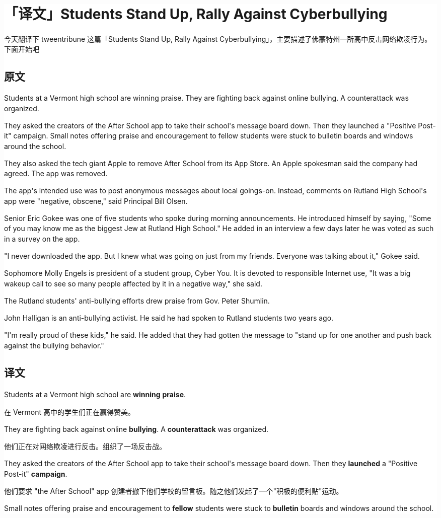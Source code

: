 # 「译文」Students Stand Up, Rally Against Cyberbullying




今天翻译下 tweentribune 这篇「Students Stand Up, Rally Against Cyberbullying」，主要描述了佛蒙特州一所高中反击网络欺凌行为。下面开始吧

## 原文

Students at a Vermont high school are winning praise. They are fighting back against online bullying. A counterattack was organized.

They asked the creators of the After School app to take their school's message board down. Then they launched a "Positive Post-it" campaign. Small notes offering praise and encouragement to fellow students were stuck to bulletin boards and windows around the school.

They also asked the tech giant Apple to remove After School from its App Store. An Apple spokesman said the company had agreed. The app was removed.

The app's intended use was to post anonymous messages about local goings-on. Instead, comments on Rutland High School's app were "negative, obscene," said Principal Bill Olsen.

Senior Eric Gokee was one of five students who spoke during morning announcements. He introduced himself by saying, "Some of you may know me as the biggest Jew at Rutland High School." He added in an interview a few days later he was voted as such in a survey on the app.

"I never downloaded the app. But I knew what was going on just from my friends. Everyone was talking about it," Gokee said.

Sophomore Molly Engels is president of a student group, Cyber You. It is devoted to responsible Internet use, "It was a big wakeup call to see so many people affected by it in a negative way," she said.

The Rutland students' anti-bullying efforts drew praise from Gov. Peter Shumlin.

John Halligan is an anti-bullying activist. He said he had spoken to Rutland students two years ago.

"I'm really proud of these kids," he said. He added that they had gotten the message to "stand up for one another and push back against the bullying behavior."

## 译文

Students at a Vermont high school are **winning** **praise**.

在 Vermont 高中的学生们正在赢得赞美。

They are fighting back against online **bullying**. A **counterattack** was organized.

他们正在对网络欺凌进行反击。组织了一场反击战。

They asked the creators of the After School app to take their school's message board down. Then they **launched** a "Positive Post-it" **campaign**. 

他们要求 "the After School" app 创建者撤下他们学校的留言板。随之他们发起了一个"积极的便利贴"运动。

Small notes offering praise and encouragement to **fellow** students were stuck to **bulletin** boards and windows around the school.
